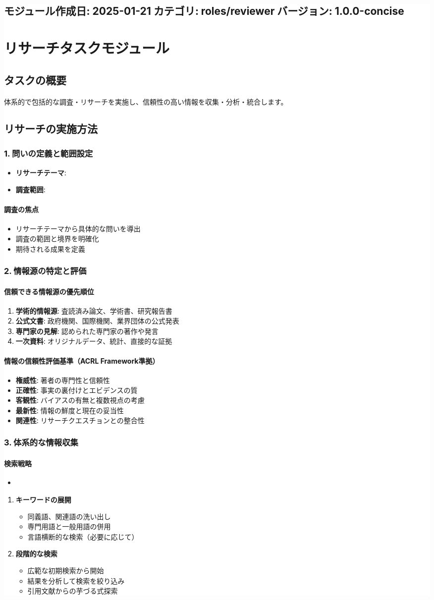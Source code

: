 **モジュール作成日**: 2025-01-21
**カテゴリ**: roles/reviewer
**バージョン**: 1.0.0-concise
---
# リサーチタスクモジュール

## タスクの概要

体系的で包括的な調査・リサーチを実施し、信頼性の高い情報を収集・分析・統合します。

## リサーチの実施方法

### 1. 問いの定義と範囲設定

- **リサーチテーマ**: 

- **調査範囲**: 

#### 調査の焦点
- リサーチテーマから具体的な問いを導出
- 調査の範囲と境界を明確化
- 期待される成果を定義

### 2. 情報源の特定と評価

#### 信頼できる情報源の優先順位
1. **学術的情報源**: 査読済み論文、学術書、研究報告書
2. **公式文書**: 政府機関、国際機関、業界団体の公式発表
3. **専門家の見解**: 認められた専門家の著作や発言
4. **一次資料**: オリジナルデータ、統計、直接的な証拠

#### 情報の信頼性評価基準（ACRL Framework準拠）
- **権威性**: 著者の専門性と信頼性
- **正確性**: 事実の裏付けとエビデンスの質
- **客観性**: バイアスの有無と複数視点の考慮
- **最新性**: 情報の鮮度と現在の妥当性
- **関連性**: リサーチクエスチョンとの整合性

### 3. 体系的な情報収集

#### 検索戦略

- 

1. **キーワードの展開**
   - 同義語、関連語の洗い出し
   - 専門用語と一般用語の併用
   - 言語横断的な検索（必要に応じて）

2. **段階的な検索**
   - 広範な初期検索から開始
   - 結果を分析して検索を絞り込み
   - 引用文献からの芋づる式探索
